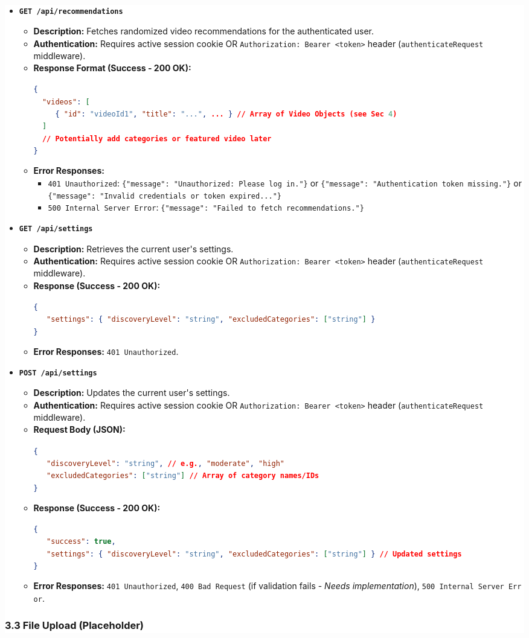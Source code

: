 *   **`GET /api/recommendations`**
    *   **Description:** Fetches randomized video recommendations for the authenticated user.
    *   **Authentication:** Requires active session cookie OR `Authorization: Bearer <token>` header (`authenticateRequest` middleware).
    *   **Response Format (Success - 200 OK):**
        ```json
        {
          "videos": [
             { "id": "videoId1", "title": "...", ... } // Array of Video Objects (see Sec 4)
          ]
          // Potentially add categories or featured video later
        }
        ```
    *   **Error Responses:**
        *   `401 Unauthorized`: `{"message": "Unauthorized: Please log in."}` or `{"message": "Authentication token missing."}` or `{"message": "Invalid credentials or token expired..."}`
        *   `500 Internal Server Error`: `{"message": "Failed to fetch recommendations."}`

*   **`GET /api/settings`**
    *   **Description:** Retrieves the current user's settings.
    *   **Authentication:** Requires active session cookie OR `Authorization: Bearer <token>` header (`authenticateRequest` middleware).
    *   **Response (Success - 200 OK):**
        ```json
        {
           "settings": { "discoveryLevel": "string", "excludedCategories": ["string"] }
        }
        ```
    *   **Error Responses:** `401 Unauthorized`.

*   **`POST /api/settings`**
    *   **Description:** Updates the current user's settings.
    *   **Authentication:** Requires active session cookie OR `Authorization: Bearer <token>` header (`authenticateRequest` middleware).
    *   **Request Body (JSON):**
        ```json
        {
           "discoveryLevel": "string", // e.g., "moderate", "high"
           "excludedCategories": ["string"] // Array of category names/IDs
        }
        ```
    *   **Response (Success - 200 OK):**
        ```json
        {
           "success": true,
           "settings": { "discoveryLevel": "string", "excludedCategories": ["string"] } // Updated settings
        }
        ```
    *   **Error Responses:** `401 Unauthorized`, `400 Bad Request` (if validation fails - *Needs implementation*), `500 Internal Server Error`.

### 3.3 File Upload (Placeholder)
